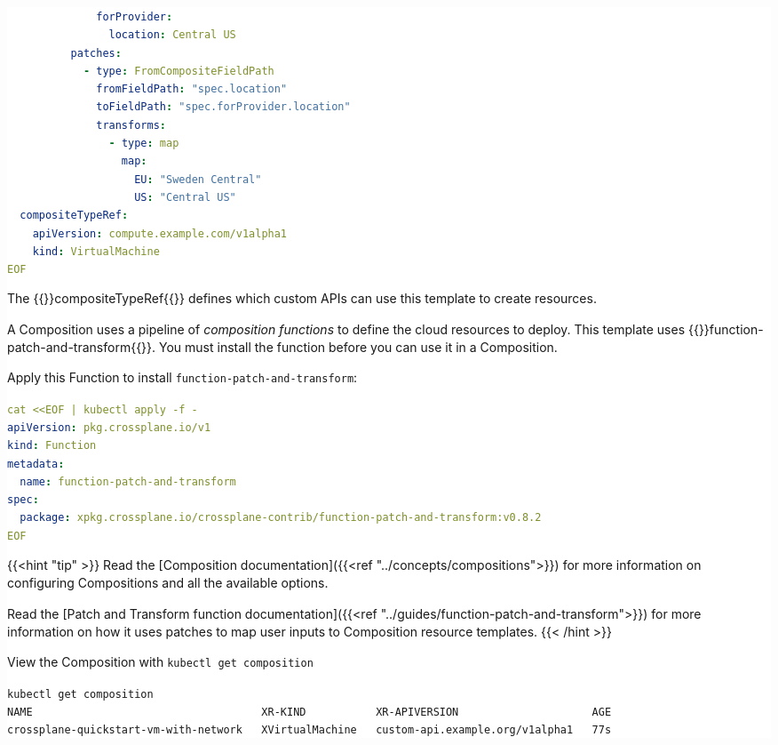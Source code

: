 ```yaml {label="comp",copy-lines="all"}
              forProvider:
                location: Central US
          patches:
            - type: FromCompositeFieldPath
              fromFieldPath: "spec.location"
              toFieldPath: "spec.forProvider.location"
              transforms:
                - type: map
                  map:
                    EU: "Sweden Central"
                    US: "Central US"
  compositeTypeRef:
    apiVersion: compute.example.com/v1alpha1
    kind: VirtualMachine
EOF
```

The {{<hover label="comp" line="52">}}compositeTypeRef{{</hover >}} defines
which custom APIs can use this template to create resources.

A Composition uses a pipeline of _composition functions_ to define the cloud
resources to deploy. This template uses
{{<hover label="comp" line="10">}}function-patch-and-transform{{</hover>}}.
You must install the function before you can use it in a Composition.

Apply this Function to install `function-patch-and-transform`:

```yaml {label="install"}
cat <<EOF | kubectl apply -f -
apiVersion: pkg.crossplane.io/v1
kind: Function
metadata:
  name: function-patch-and-transform
spec:
  package: xpkg.crossplane.io/crossplane-contrib/function-patch-and-transform:v0.8.2
EOF
```

{{<hint "tip" >}}
Read the [Composition documentation]({{<ref "../concepts/compositions">}}) for
more information on configuring Compositions and all the available options.

Read the
[Patch and Transform function documentation]({{<ref "../guides/function-patch-and-transform">}})
for more information on how it uses patches to map user inputs to Composition
resource templates.
{{< /hint >}}

View the Composition with `kubectl get composition`

```shell {copy-lines="1"}
kubectl get composition
NAME                                    XR-KIND           XR-APIVERSION                     AGE
crossplane-quickstart-vm-with-network   XVirtualMachine   custom-api.example.org/v1alpha1   77s
```

